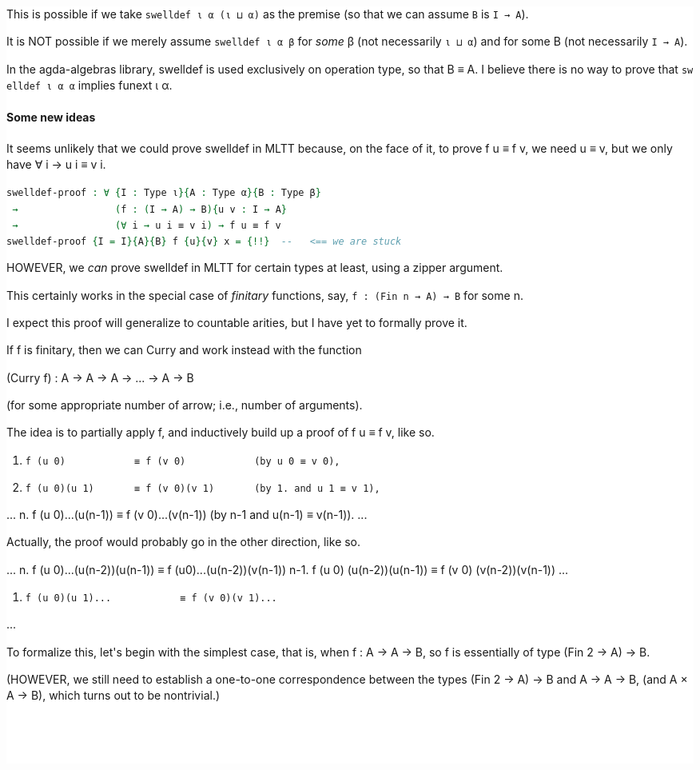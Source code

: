 This is possible if we take `swelldef ι α (ι ⊔ α)` as the premise (so that we can assume `B` is `I → A`).

It is NOT possible if we merely assume `swelldef ι α β` for *some* β (not necessarily `ι ⊔ α`) and for some B (not necessarily `I → A`).

In the agda-algebras library, swelldef is used exclusively on operation type, so that B ≡ A.
I believe there is no way to prove that `swelldef ι α α` implies funext ι α.


#### <a id="some-new-ideas">Some new ideas</a>

It seems unlikely that we could prove swelldef in MLTT because, on the face of it,
to prove f u ≡ f v, we need u ≡ v, but we only have ∀ i → u i ≡ v i.

```agda
swelldef-proof : ∀ {I : Type ι}{A : Type α}{B : Type β}
 →                 (f : (I → A) → B){u v : I → A}
 →                 (∀ i → u i ≡ v i) → f u ≡ f v
swelldef-proof {I = I}{A}{B} f {u}{v} x = {!!}  --   <== we are stuck
```


HOWEVER, we *can* prove swelldef in MLTT for certain types at least, using a zipper argument.

This certainly works in the special case of *finitary* functions, say,
`f : (Fin n → A) → B` for some n.

I expect this proof will generalize to countable arities, but I have yet to formally prove it.

If f is finitary, then we can Curry and work instead with the function

(Curry f) : A → A → A → ... → A → B

(for some appropriate number of arrow; i.e., number of arguments).

The idea is to partially apply f, and inductively build up a proof of f u ≡ f v, like so.

1.     f (u 0)            ≡ f (v 0)            (by u 0 ≡ v 0),
2.     f (u 0)(u 1)       ≡ f (v 0)(v 1)       (by 1. and u 1 ≡ v 1),
...
n.     f (u 0)...(u(n-1)) ≡ f (v 0)...(v(n-1)) (by n-1 and u(n-1) ≡ v(n-1)).
...


Actually, the proof would probably go in the other direction, like so.

...
n.     f (u 0)...(u(n-2))(u(n-1)) ≡ f (u0)...(u(n-2))(v(n-1))
n-1.   f (u 0)   (u(n-2))(u(n-1)) ≡ f (v 0)  (v(n-2))(v(n-1))
...
1.     f (u 0)(u 1)...            ≡ f (v 0)(v 1)...
...

To formalize this, let's begin with the simplest case, that is, when f : A → A → B,
so f is essentially of type (Fin 2 → A) → B.

(HOWEVER, we still need to establish a one-to-one correspondence between the types
(Fin 2 → A) → B and A → A → B, (and A × A → B), which turns out to be nontrivial.)

<pre class="Agda">
